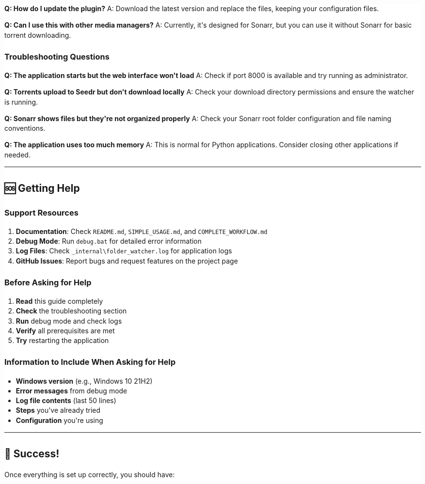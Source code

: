 **Q: How do I update the plugin?**
A: Download the latest version and replace the files, keeping your configuration files.

**Q: Can I use this with other media managers?**
A: Currently, it's designed for Sonarr, but you can use it without Sonarr for basic torrent downloading.

### Troubleshooting Questions

**Q: The application starts but the web interface won't load**
A: Check if port 8000 is available and try running as administrator.

**Q: Torrents upload to Seedr but don't download locally**
A: Check your download directory permissions and ensure the watcher is running.

**Q: Sonarr shows files but they're not organized properly**
A: Check your Sonarr root folder configuration and file naming conventions.

**Q: The application uses too much memory**
A: This is normal for Python applications. Consider closing other applications if needed.

---

## 🆘 Getting Help

### Support Resources

1. **Documentation**: Check `README.md`, `SIMPLE_USAGE.md`, and `COMPLETE_WORKFLOW.md`
2. **Debug Mode**: Run `debug.bat` for detailed error information
3. **Log Files**: Check `_internal\folder_watcher.log` for application logs
4. **GitHub Issues**: Report bugs and request features on the project page

### Before Asking for Help

1. **Read** this guide completely
2. **Check** the troubleshooting section
3. **Run** debug mode and check logs
4. **Verify** all prerequisites are met
5. **Try** restarting the application

### Information to Include When Asking for Help

- **Windows version** (e.g., Windows 10 21H2)
- **Error messages** from debug mode
- **Log file contents** (last 50 lines)
- **Steps** you've already tried
- **Configuration** you're using

---

## 🎉 Success!

Once everything is set up correctly, you should have:
